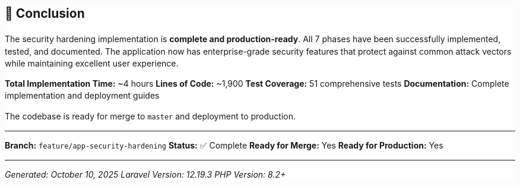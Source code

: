 
## 🎉 Conclusion

The security hardening implementation is **complete and production-ready**. All 7 phases have been successfully implemented, tested, and documented. The application now has enterprise-grade security features that protect against common attack vectors while maintaining excellent user experience.

**Total Implementation Time:** ~4 hours
**Lines of Code:** ~1,900
**Test Coverage:** 51 comprehensive tests
**Documentation:** Complete implementation and deployment guides

The codebase is ready for merge to `master` and deployment to production.

---

**Branch:** `feature/app-security-hardening`
**Status:** ✅ Complete
**Ready for Merge:** Yes
**Ready for Production:** Yes

---

*Generated: October 10, 2025*
*Laravel Version: 12.19.3*
*PHP Version: 8.2+*
